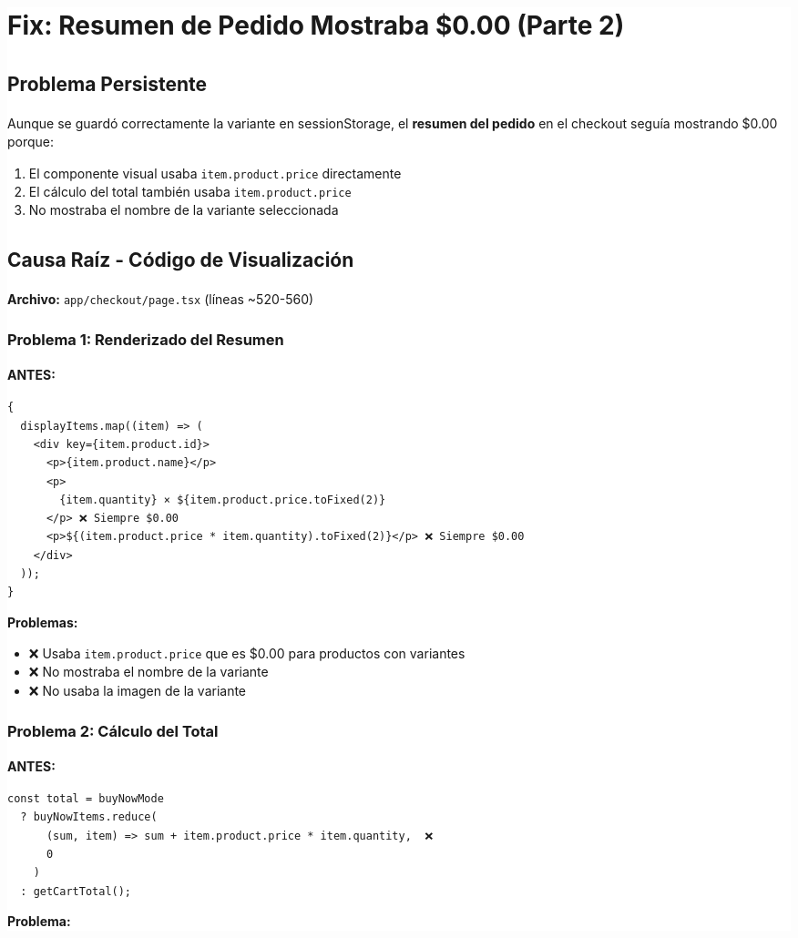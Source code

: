 # Fix: Resumen de Pedido Mostraba $0.00 (Parte 2)

## Problema Persistente

Aunque se guardó correctamente la variante en sessionStorage, el **resumen del pedido** en el checkout seguía mostrando $0.00 porque:

1. El componente visual usaba `item.product.price` directamente
2. El cálculo del total también usaba `item.product.price`
3. No mostraba el nombre de la variante seleccionada

## Causa Raíz - Código de Visualización

**Archivo:** `app/checkout/page.tsx` (líneas ~520-560)

### Problema 1: Renderizado del Resumen

**ANTES:**

```tsx
{
  displayItems.map((item) => (
    <div key={item.product.id}>
      <p>{item.product.name}</p>
      <p>
        {item.quantity} × ${item.product.price.toFixed(2)}
      </p> ❌ Siempre $0.00
      <p>${(item.product.price * item.quantity).toFixed(2)}</p> ❌ Siempre $0.00
    </div>
  ));
}
```

**Problemas:**

- ❌ Usaba `item.product.price` que es $0.00 para productos con variantes
- ❌ No mostraba el nombre de la variante
- ❌ No usaba la imagen de la variante

### Problema 2: Cálculo del Total

**ANTES:**

```tsx
const total = buyNowMode
  ? buyNowItems.reduce(
      (sum, item) => sum + item.product.price * item.quantity,  ❌
      0
    )
  : getCartTotal();
```

**Problema:**

